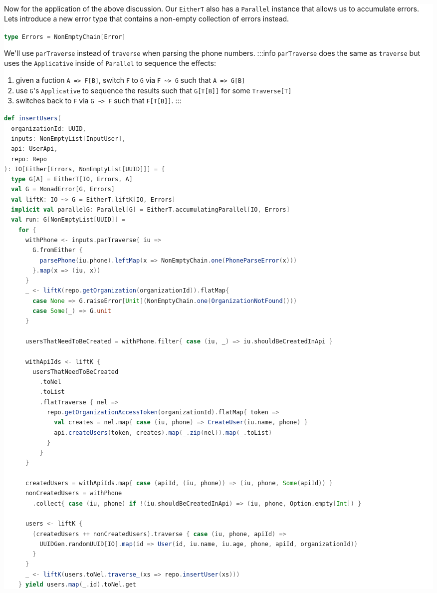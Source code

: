 Now for the application of the above discussion.
Our `EitherT` also has a `Parallel` instance that allows us to accumulate errors.
Lets introduce a new error type that contains a non-empty collection of errors instead.
```scala mdoc
type Errors = NonEmptyChain[Error]
```
We'll use `parTraverse` instead of `traverse` when parsing the phone numbers.
:::info
`parTraverse` does the same as `traverse` but uses the `Applicative` inside of `Parallel` to sequence the effects:
1. given a fuction `A => F[B]`, switch `F` to `G` via `F ~> G` such that `A => G[B]`
2. use `G`'s `Applicative` to sequence the results such that `G[T[B]]` for some `Traverse[T]`
3. switches back to `F` via `G ~> F` such that `F[T[B]]`.
:::
```scala mdoc:nest
def insertUsers(
  organizationId: UUID,
  inputs: NonEmptyList[InputUser],
  api: UserApi,
  repo: Repo
): IO[Either[Errors, NonEmptyList[UUID]]] = {
  type G[A] = EitherT[IO, Errors, A]
  val G = MonadError[G, Errors]
  val liftK: IO ~> G = EitherT.liftK[IO, Errors]
  implicit val parallelG: Parallel[G] = EitherT.accumulatingParallel[IO, Errors]
  val run: G[NonEmptyList[UUID]] = 
    for {
      withPhone <- inputs.parTraverse{ iu =>
        G.fromEither {
          parsePhone(iu.phone).leftMap(x => NonEmptyChain.one(PhoneParseError(x)))
        }.map(x => (iu, x))
      }
      _ <- liftK(repo.getOrganization(organizationId)).flatMap{
        case None => G.raiseError[Unit](NonEmptyChain.one(OrganizationNotFound()))
        case Some(_) => G.unit
      }

      usersThatNeedToBeCreated = withPhone.filter{ case (iu, _) => iu.shouldBeCreatedInApi }

      withApiIds <- liftK {
        usersThatNeedToBeCreated
          .toNel
          .toList
          .flatTraverse { nel =>
            repo.getOrganizationAccessToken(organizationId).flatMap{ token =>
              val creates = nel.map{ case (iu, phone) => CreateUser(iu.name, phone) }
              api.createUsers(token, creates).map(_.zip(nel)).map(_.toList)
            }
          }
      }

      createdUsers = withApiIds.map{ case (apiId, (iu, phone)) => (iu, phone, Some(apiId)) }
      nonCreatedUsers = withPhone
        .collect{ case (iu, phone) if !(iu.shouldBeCreatedInApi) => (iu, phone, Option.empty[Int]) }

      users <- liftK {
        (createdUsers ++ nonCreatedUsers).traverse { case (iu, phone, apiId) =>
          UUIDGen.randomUUID[IO].map(id => User(id, iu.name, iu.age, phone, apiId, organizationId))
        }
      }
      _ <- liftK(users.toNel.traverse_(xs => repo.insertUser(xs)))
    } yield users.map(_.id).toNel.get

```
